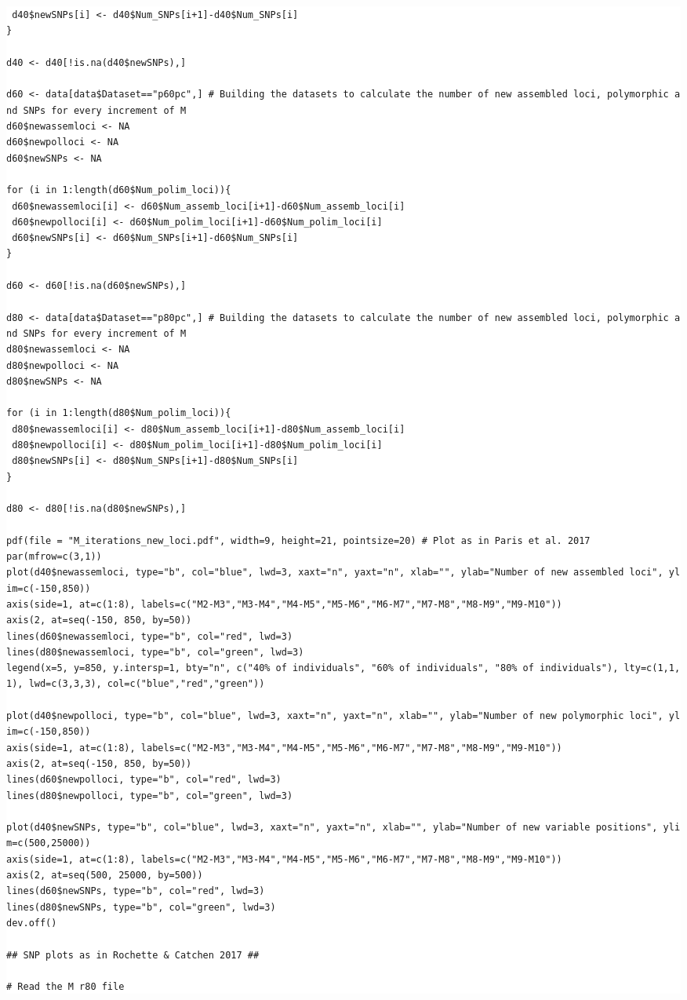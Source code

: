  ```
  d40$newSNPs[i] <- d40$Num_SNPs[i+1]-d40$Num_SNPs[i]
}
 
d40 <- d40[!is.na(d40$newSNPs),]

d60 <- data[data$Dataset=="p60pc",] # Building the datasets to calculate the number of new assembled loci, polymorphic and SNPs for every increment of M
d60$newassemloci <- NA
d60$newpolloci <- NA
d60$newSNPs <- NA

for (i in 1:length(d60$Num_polim_loci)){
  d60$newassemloci[i] <- d60$Num_assemb_loci[i+1]-d60$Num_assemb_loci[i]
  d60$newpolloci[i] <- d60$Num_polim_loci[i+1]-d60$Num_polim_loci[i]
  d60$newSNPs[i] <- d60$Num_SNPs[i+1]-d60$Num_SNPs[i]
}

d60 <- d60[!is.na(d60$newSNPs),]

d80 <- data[data$Dataset=="p80pc",] # Building the datasets to calculate the number of new assembled loci, polymorphic and SNPs for every increment of M
d80$newassemloci <- NA
d80$newpolloci <- NA
d80$newSNPs <- NA

for (i in 1:length(d80$Num_polim_loci)){
  d80$newassemloci[i] <- d80$Num_assemb_loci[i+1]-d80$Num_assemb_loci[i]
  d80$newpolloci[i] <- d80$Num_polim_loci[i+1]-d80$Num_polim_loci[i]
  d80$newSNPs[i] <- d80$Num_SNPs[i+1]-d80$Num_SNPs[i]
}

d80 <- d80[!is.na(d80$newSNPs),]

pdf(file = "M_iterations_new_loci.pdf", width=9, height=21, pointsize=20) # Plot as in Paris et al. 2017
par(mfrow=c(3,1))
plot(d40$newassemloci, type="b", col="blue", lwd=3, xaxt="n", yaxt="n", xlab="", ylab="Number of new assembled loci", ylim=c(-150,850))
axis(side=1, at=c(1:8), labels=c("M2-M3","M3-M4","M4-M5","M5-M6","M6-M7","M7-M8","M8-M9","M9-M10"))
axis(2, at=seq(-150, 850, by=50))
lines(d60$newassemloci, type="b", col="red", lwd=3)
lines(d80$newassemloci, type="b", col="green", lwd=3)
legend(x=5, y=850, y.intersp=1, bty="n", c("40% of individuals", "60% of individuals", "80% of individuals"), lty=c(1,1,1), lwd=c(3,3,3), col=c("blue","red","green"))

plot(d40$newpolloci, type="b", col="blue", lwd=3, xaxt="n", yaxt="n", xlab="", ylab="Number of new polymorphic loci", ylim=c(-150,850))
axis(side=1, at=c(1:8), labels=c("M2-M3","M3-M4","M4-M5","M5-M6","M6-M7","M7-M8","M8-M9","M9-M10"))
axis(2, at=seq(-150, 850, by=50))
lines(d60$newpolloci, type="b", col="red", lwd=3)
lines(d80$newpolloci, type="b", col="green", lwd=3)

plot(d40$newSNPs, type="b", col="blue", lwd=3, xaxt="n", yaxt="n", xlab="", ylab="Number of new variable positions", ylim=c(500,25000))
axis(side=1, at=c(1:8), labels=c("M2-M3","M3-M4","M4-M5","M5-M6","M6-M7","M7-M8","M8-M9","M9-M10"))
axis(2, at=seq(500, 25000, by=500))
lines(d60$newSNPs, type="b", col="red", lwd=3)
lines(d80$newSNPs, type="b", col="green", lwd=3)
dev.off()

## SNP plots as in Rochette & Catchen 2017 ##

# Read the M r80 file
 ```